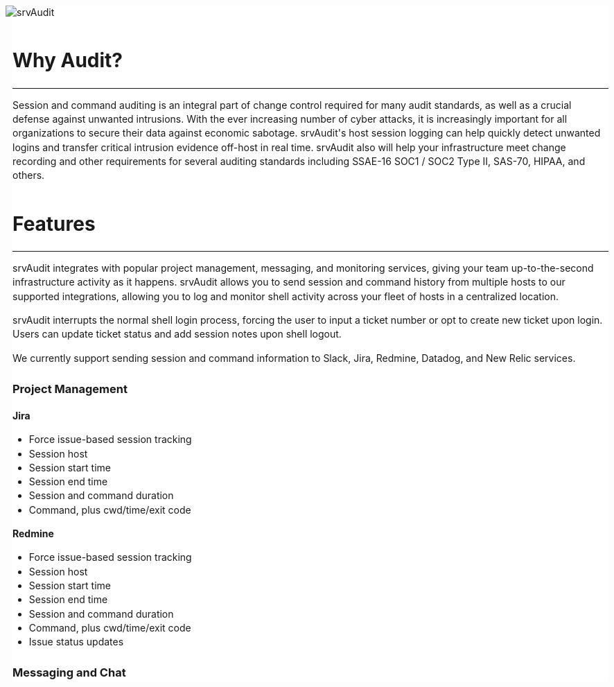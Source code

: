 <img src="https://srvaudit.com/img/srvAudit_lgr.png" srcset="https://srvaudit.com/img/srvAudit_lgr.png 1x, https://srvaudit.com/img/srvAudit_white2x.png 2x, https://srvaudit.com/img/srvAudit_white2x.png 3x, https://srvaudit.com/img/srvAudit_white2x.png 4x" height="65" width="333" style="margin-left:-10px" alt="srvAudit"/>

# Why Audit?
--------

Session and command auditing is an integral part of change control required for many audit standards, as well as a crucial defense against unwanted intrusions.  With the ever increasing number of cyber attacks, it is increasingly important for all organizations to secure their data against economic sabotage.  srvAudit's host session logging can help quickly detect unwanted logins and transfer critical intrusion evidence off-host in real time.  srvAudit also will help your infrastructure meet change recording and other requirements for several auditing standards including SSAE-16 SOC1 / SOC2 Type II, SAS-70, HIPAA, and others.

# Features
--------

srvAudit integrates with popular project management, messaging, and monitoring services, giving your team up-to-the-second infrastructure activity as it happens.  srvAudit allows you to send session and command history from multiple hosts to our supported integrations, allowing you to log and monitor shell activity across your fleet of hosts in a centralized location.

srvAudit interrupts the normal shell login process, forcing the user to input a ticket number or opt to create new ticket upon login.  Users can update ticket status and add session notes upon shell logout.

We currently support sending session and command information to Slack, Jira, Redmine, Datadog, and New Relic services.

### Project Management

**Jira**

* Force issue-based session tracking
* Session host
* Session start time
* Session end time
* Session and command duration
* Command, plus cwd/time/exit code

**Redmine**

* Force issue-based session tracking
* Session host
* Session start time
* Session end time
* Session and command duration
* Command, plus cwd/time/exit code
* Issue status updates

### Messaging and Chat
